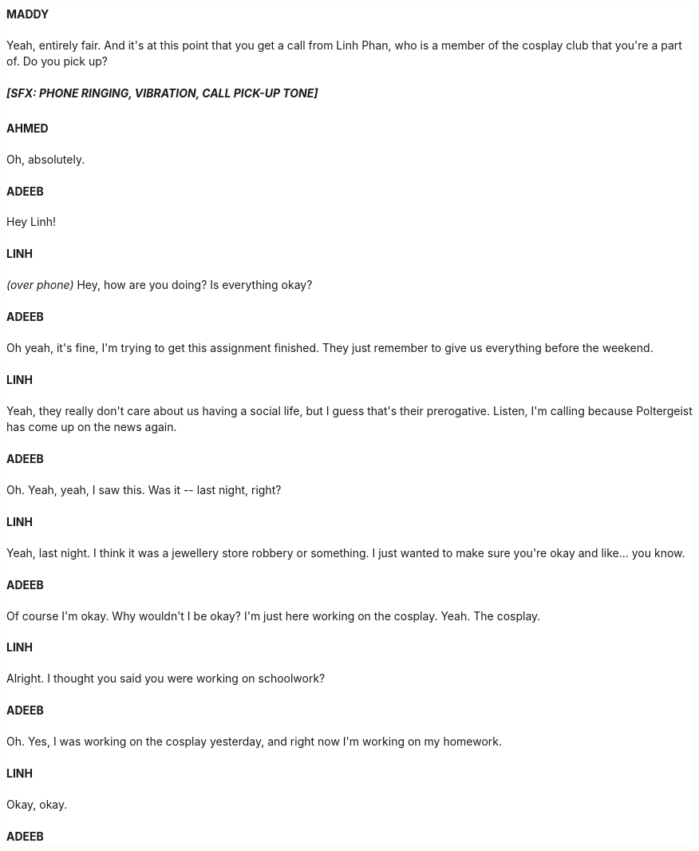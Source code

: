 #### MADDY

Yeah, entirely fair. And it's at this point that you get a call from Linh Phan, who is a member of the cosplay club that you're a part of. Do you pick up?

##### [SFX: PHONE RINGING, VIBRATION, CALL PICK-UP TONE] 

#### AHMED

Oh, absolutely.

#### ADEEB

Hey Linh!

#### LINH

_(over phone)_ Hey, how are you doing? Is everything okay?

#### ADEEB

Oh yeah, it's fine, I'm trying to get this assignment finished. They just remember to give us everything before the weekend.

#### LINH

Yeah, they really don't care about us having a social life, but I guess that's their prerogative. Listen, I'm calling because Poltergeist has come up on the news again.

#### ADEEB

Oh. Yeah, yeah, I saw this. Was it -- last night, right? 

#### LINH

Yeah, last night. I think it was a jewellery store robbery or something. I just wanted to make sure you're okay and like... you know.

#### ADEEB

Of course I'm okay. Why wouldn't I be okay? I'm just here working on the cosplay. Yeah. The cosplay.

#### LINH

Alright. I thought you said you were working on schoolwork?

#### ADEEB

Oh. Yes, I was working on the cosplay yesterday, and right now I'm working on my homework.

#### LINH

Okay, okay.

#### ADEEB

